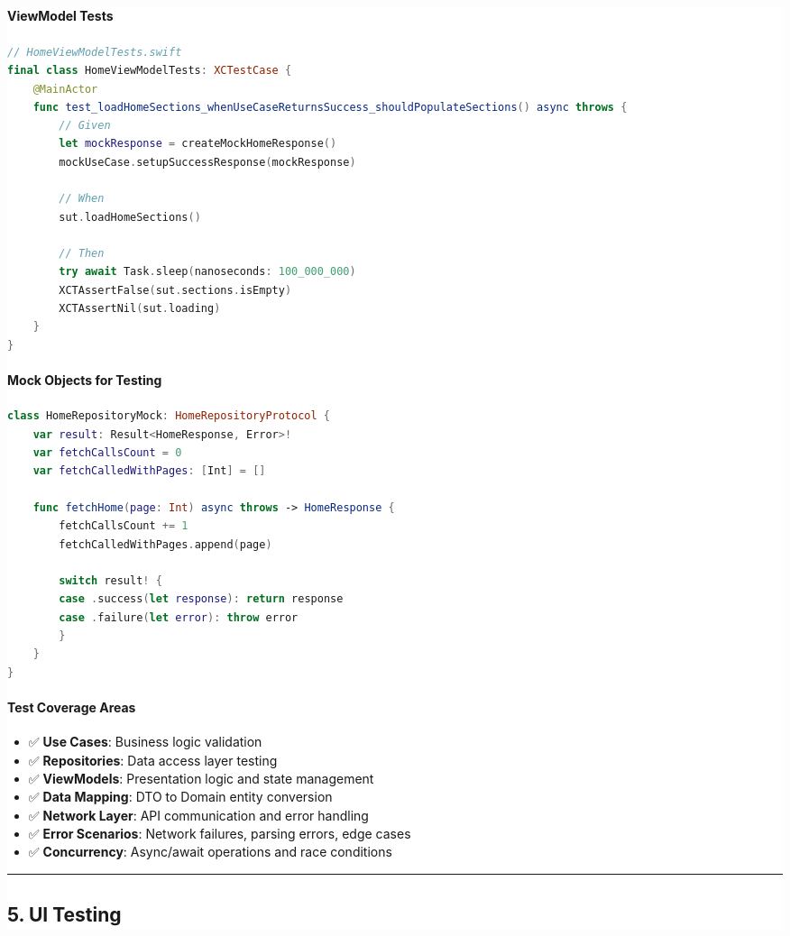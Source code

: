 #### **ViewModel Tests**
```swift
// HomeViewModelTests.swift
final class HomeViewModelTests: XCTestCase {
    @MainActor
    func test_loadHomeSections_whenUseCaseReturnsSuccess_shouldPopulateSections() async throws {
        // Given
        let mockResponse = createMockHomeResponse()
        mockUseCase.setupSuccessResponse(mockResponse)
        
        // When
        sut.loadHomeSections()
        
        // Then
        try await Task.sleep(nanoseconds: 100_000_000)
        XCTAssertFalse(sut.sections.isEmpty)
        XCTAssertNil(sut.loading)
    }
}
```

#### **Mock Objects for Testing**
```swift
class HomeRepositoryMock: HomeRepositoryProtocol {
    var result: Result<HomeResponse, Error>!
    var fetchCallsCount = 0
    var fetchCalledWithPages: [Int] = []
    
    func fetchHome(page: Int) async throws -> HomeResponse {
        fetchCallsCount += 1
        fetchCalledWithPages.append(page)
        
        switch result! {
        case .success(let response): return response
        case .failure(let error): throw error
        }
    }
}
```

#### **Test Coverage Areas**
- ✅ **Use Cases**: Business logic validation
- ✅ **Repositories**: Data access layer testing
- ✅ **ViewModels**: Presentation logic and state management
- ✅ **Data Mapping**: DTO to Domain entity conversion
- ✅ **Network Layer**: API communication and error handling
- ✅ **Error Scenarios**: Network failures, parsing errors, edge cases
- ✅ **Concurrency**: Async/await operations and race conditions

---

## 5. UI Testing
